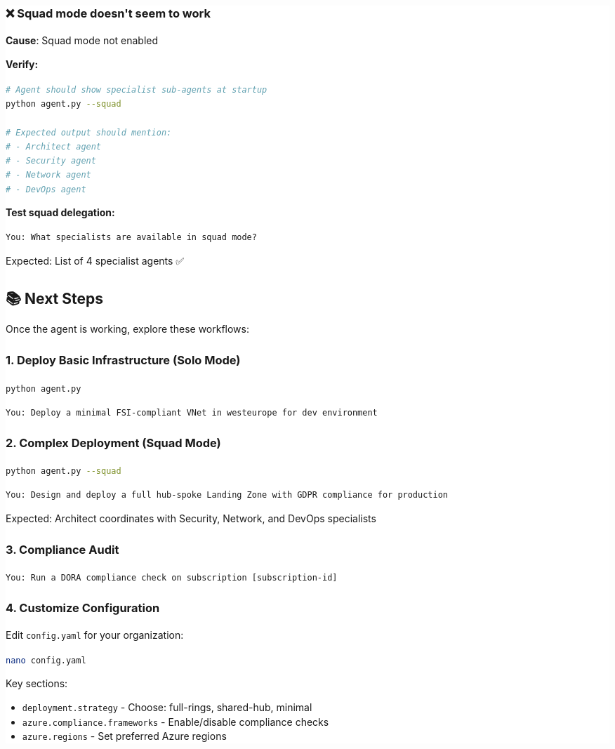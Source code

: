 ```bash
```

### ❌ Squad mode doesn't seem to work

**Cause**: Squad mode not enabled

**Verify:**
```bash
# Agent should show specialist sub-agents at startup
python agent.py --squad

# Expected output should mention:
# - Architect agent
# - Security agent
# - Network agent
# - DevOps agent
```

**Test squad delegation:**
```
You: What specialists are available in squad mode?
```

Expected: List of 4 specialist agents ✅

## 📚 Next Steps

Once the agent is working, explore these workflows:

### 1. **Deploy Basic Infrastructure (Solo Mode)**
```bash
python agent.py
```
```
You: Deploy a minimal FSI-compliant VNet in westeurope for dev environment
```

### 2. **Complex Deployment (Squad Mode)**
```bash
python agent.py --squad
```
```
You: Design and deploy a full hub-spoke Landing Zone with GDPR compliance for production
```
Expected: Architect coordinates with Security, Network, and DevOps specialists

### 3. **Compliance Audit**
```
You: Run a DORA compliance check on subscription [subscription-id]
```

### 4. **Customize Configuration**
Edit `config.yaml` for your organization:
```bash
nano config.yaml
```
Key sections:
- `deployment.strategy` - Choose: full-rings, shared-hub, minimal
- `azure.compliance.frameworks` - Enable/disable compliance checks
- `azure.regions` - Set preferred Azure regions
